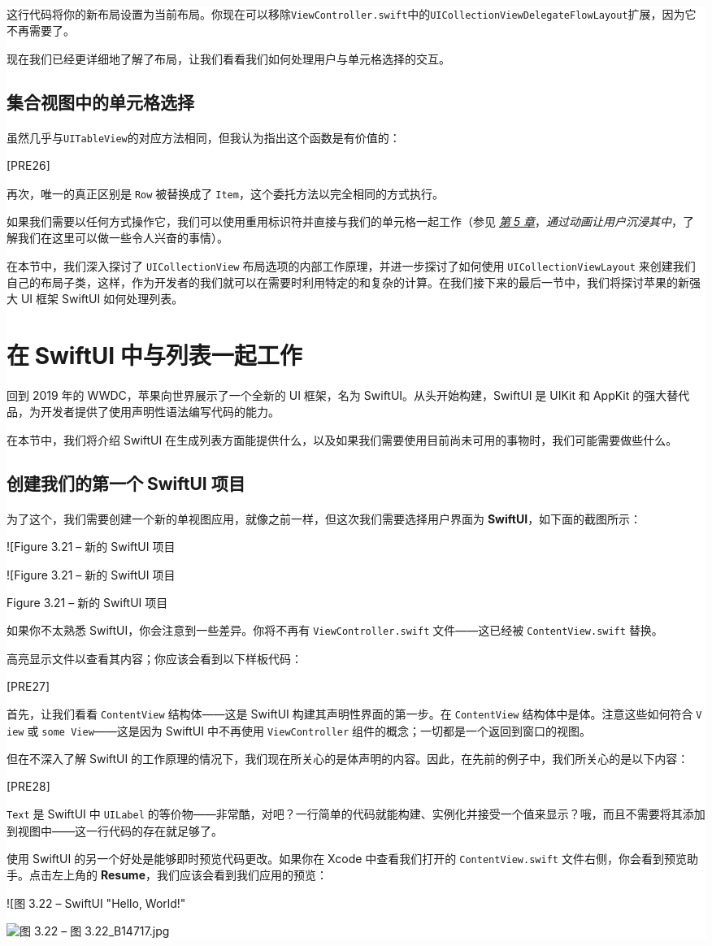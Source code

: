 这行代码将你的新布局设置为当前布局。你现在可以移除`ViewController.swift`中的`UICollectionViewDelegateFlowLayout`扩展，因为它不再需要了。

现在我们已经更详细地了解了布局，让我们看看我们如何处理用户与单元格选择的交互。

## 集合视图中的单元格选择

虽然几乎与`UITableView`的对应方法相同，但我认为指出这个函数是有价值的：

[PRE26]

再次，唯一的真正区别是 `Row` 被替换成了 `Item`，这个委托方法以完全相同的方式执行。

如果我们需要以任何方式操作它，我们可以使用重用标识符并直接与我们的单元格一起工作（参见 [*第 5 章*](B14717_05_Final_ASB_ePub.xhtml#_idTextAnchor141)，*通过动画让用户沉浸其中*，了解我们在这里可以做一些令人兴奋的事情）。

在本节中，我们深入探讨了 `UICollectionView` 布局选项的内部工作原理，并进一步探讨了如何使用 `UICollectionViewLayout` 来创建我们自己的布局子类，这样，作为开发者的我们就可以在需要时利用特定的和复杂的计算。在我们接下来的最后一节中，我们将探讨苹果的新强大 UI 框架 SwiftUI 如何处理列表。

# 在 SwiftUI 中与列表一起工作

回到 2019 年的 WWDC，苹果向世界展示了一个全新的 UI 框架，名为 SwiftUI。从头开始构建，SwiftUI 是 UIKit 和 AppKit 的强大替代品，为开发者提供了使用声明性语法编写代码的能力。

在本节中，我们将介绍 SwiftUI 在生成列表方面能提供什么，以及如果我们需要使用目前尚未可用的事物时，我们可能需要做些什么。

## 创建我们的第一个 SwiftUI 项目

为了这个，我们需要创建一个新的单视图应用，就像之前一样，但这次我们需要选择用户界面为 **SwiftUI**，如下面的截图所示：

![Figure 3.21 – 新的 SwiftUI 项目

![Figure 3.21 – 新的 SwiftUI 项目

Figure 3.21 – 新的 SwiftUI 项目

如果你不太熟悉 SwiftUI，你会注意到一些差异。你将不再有 `ViewController.swift` 文件——这已经被 `ContentView.swift` 替换。

高亮显示文件以查看其内容；你应该会看到以下样板代码：

[PRE27]

首先，让我们看看 `ContentView` 结构体——这是 SwiftUI 构建其声明性界面的第一步。在 `ContentView` 结构体中是体。注意这些如何符合 `View` 或 `some View`——这是因为 SwiftUI 中不再使用 `ViewController` 组件的概念；一切都是一个返回到窗口的视图。

但在不深入了解 SwiftUI 的工作原理的情况下，我们现在所关心的是体声明的内容。因此，在先前的例子中，我们所关心的是以下内容：

[PRE28]

`Text` 是 SwiftUI 中 `UILabel` 的等价物——非常酷，对吧？一行简单的代码就能构建、实例化并接受一个值来显示？哦，而且不需要将其添加到视图中——这一行代码的存在就足够了。

使用 SwiftUI 的另一个好处是能够即时预览代码更改。如果你在 Xcode 中查看我们打开的 `ContentView.swift` 文件右侧，你会看到预览助手。点击左上角的 **Resume**，我们应该会看到我们应用的预览：

![图 3.22 – SwiftUI "Hello, World!"

![图 3.22 – 图 3.22_B14717.jpg](img/Figure_3.22_B14717.jpg)
